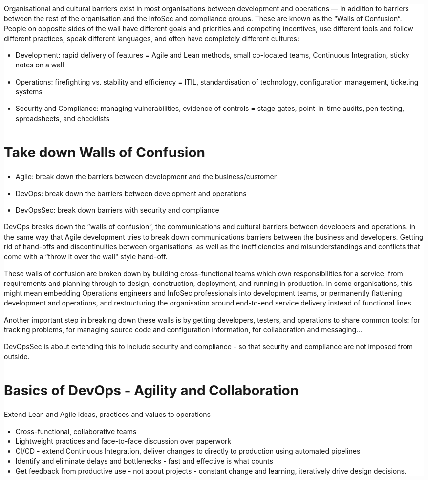 Organisational and cultural barriers exist in most organisations between development and operations — in addition to barriers between the rest of the organisation and the lnfoSec and compliance groups. These are known as the “Walls of Confusion“. People on opposite sides of the wall have different goals and priorities and competing incentives, use different tools and follow different practices, speak different languages, and often have completely different cultures:

- Development: rapid delivery of features = Agile and Lean methods, small co-located teams, Continuous Integration, sticky notes on a wall

- Operations: firefighting vs. stability and efficiency = ITIL, standardisation of technology, configuration
management, ticketing systems

- Security and Compliance: managing vulnerabilities, evidence of controls = stage gates, point-in-time audits, pen testing, spreadsheets, and checklists

# Take down Walls of Confusion

- Agile: break down the barriers between development and the business/customer

- DevOps: break down the barriers between development and operations

- DevOpsSec: break down barriers with security and compliance

DevOps breaks down the ”walls of confusion”, the communications and cultural barriers between developers and operations. in the same way that Agile development tries to break down communications barriers between the business and developers. Getting rid of hand-offs and discontinuities between organisations, as well as the
inefficiencies and misunderstandings and conflicts that come with a “throw it over the wall" style hand-off.

These walls of confusion are broken down by building cross-functional teams which own responsibilities for a service, from requirements and planning through to design, construction, deployment, and running in production. In some organisations, this might mean embedding Operations engineers and InfoSec professionals into development teams, or permanently flattening development and operations, and restructuring the organisation around end-to-end service delivery instead of functional lines.

Another important step in breaking down these walls is by getting developers, testers, and operations to share common tools: for tracking problems, for managing source code and configuration information, for collaboration and messaging…

DevOpsSec is about extending this to include security and compliance - so that security and compliance are not imposed from outside.

# Basics of DevOps - Agility and Collaboration

Extend Lean and Agile ideas, practices and values to operations
- Cross-functional, collaborative teams
- Lightweight practices and face-to-face discussion over paperwork
- CI/CD - extend Continuous Integration, deliver changes to directly to production using automated pipelines
- Identify and eliminate delays and bottlenecks - fast and effective is what counts
- Get feedback from productive use - not about projects - constant change and learning, iteratively drive design decisions.
